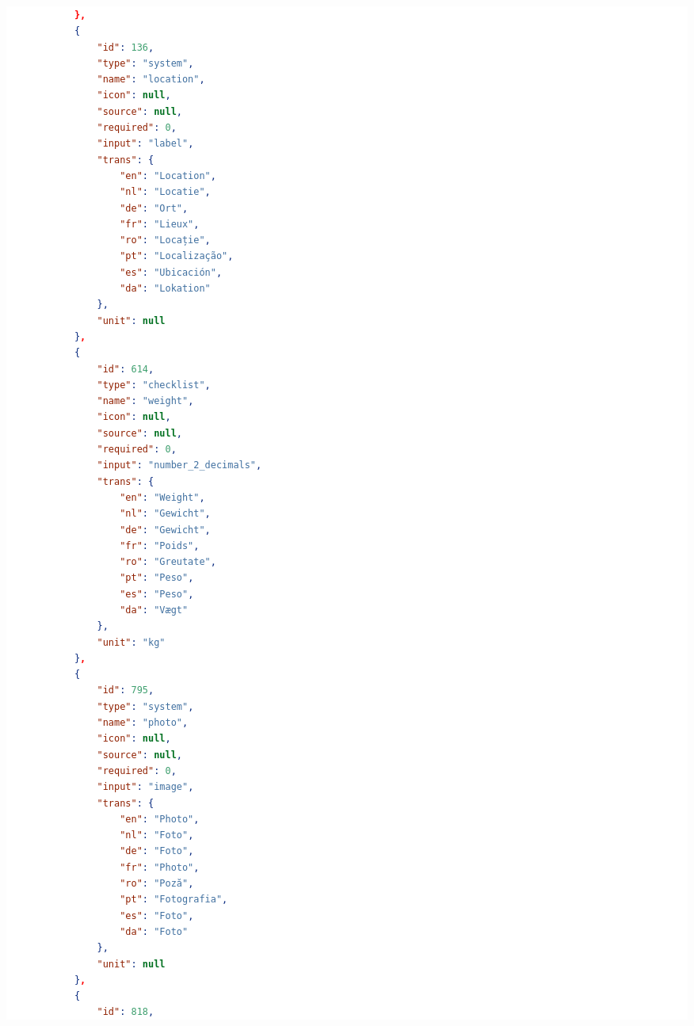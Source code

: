 ```json
            },
            {
                "id": 136,
                "type": "system",
                "name": "location",
                "icon": null,
                "source": null,
                "required": 0,
                "input": "label",
                "trans": {
                    "en": "Location",
                    "nl": "Locatie",
                    "de": "Ort",
                    "fr": "Lieux",
                    "ro": "Locație",
                    "pt": "Localização",
                    "es": "Ubicación",
                    "da": "Lokation"
                },
                "unit": null
            },
            {
                "id": 614,
                "type": "checklist",
                "name": "weight",
                "icon": null,
                "source": null,
                "required": 0,
                "input": "number_2_decimals",
                "trans": {
                    "en": "Weight",
                    "nl": "Gewicht",
                    "de": "Gewicht",
                    "fr": "Poids",
                    "ro": "Greutate",
                    "pt": "Peso",
                    "es": "Peso",
                    "da": "Vægt"
                },
                "unit": "kg"
            },
            {
                "id": 795,
                "type": "system",
                "name": "photo",
                "icon": null,
                "source": null,
                "required": 0,
                "input": "image",
                "trans": {
                    "en": "Photo",
                    "nl": "Foto",
                    "de": "Foto",
                    "fr": "Photo",
                    "ro": "Poză",
                    "pt": "Fotografia",
                    "es": "Foto",
                    "da": "Foto"
                },
                "unit": null
            },
            {
                "id": 818,
```